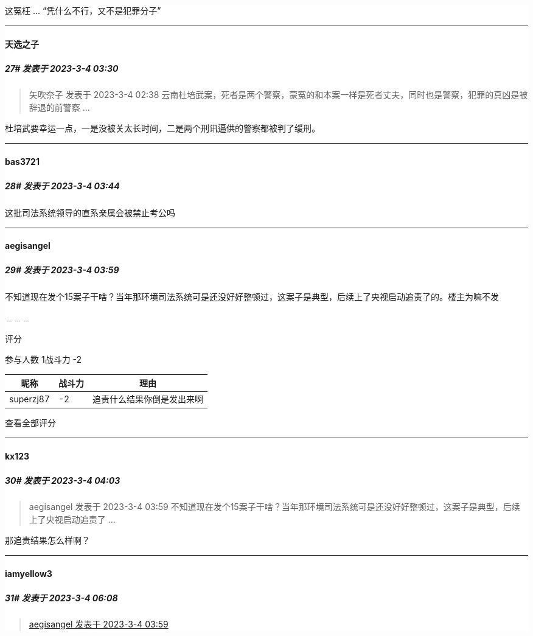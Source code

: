 这冤枉 ...</blockquote>
“凭什么不行，又不是犯罪分子”

*****

####  天选之子  
##### 27#       发表于 2023-3-4 03:30

<blockquote>矢吹奈子 发表于 2023-3-4 02:38
云南杜培武案，死者是两个警察，蒙冤的和本案一样是死者丈夫，同时也是警察，犯罪的真凶是被辞退的前警察 ...</blockquote>
杜培武要幸运一点，一是没被关太长时间，二是两个刑讯逼供的警察都被判了缓刑。

*****

####  bas3721  
##### 28#       发表于 2023-3-4 03:44

这批司法系统领导的直系亲属会被禁止考公吗

*****

####  aegisangel  
##### 29#       发表于 2023-3-4 03:59

不知道现在发个15案子干啥？当年那环境司法系统可是还没好好整顿过，这案子是典型，后续上了央视启动追责了的。楼主为嘛不发

﹍﹍﹍

评分

 参与人数 1战斗力 -2

|昵称|战斗力|理由|
|----|---|---|
| superzj87|-2|追责什么结果你倒是发出来啊|

查看全部评分

*****

####  kx123  
##### 30#       发表于 2023-3-4 04:03

<blockquote>aegisangel 发表于 2023-3-4 03:59
不知道现在发个15案子干啥？当年那环境司法系统可是还没好好整顿过，这案子是典型，后续上了央视启动追责了 ...</blockquote>
那追责结果怎么样啊？


*****

####  iamyellow3  
##### 31#       发表于 2023-3-4 06:08

<blockquote><a href="httphttps://bbs.saraba1st.com/2b/forum.php?mod=redirect&amp;goto=findpost&amp;pid=59959599&amp;ptid=2122391" target="_blank">aegisangel 发表于 2023-3-4 03:59</a>
